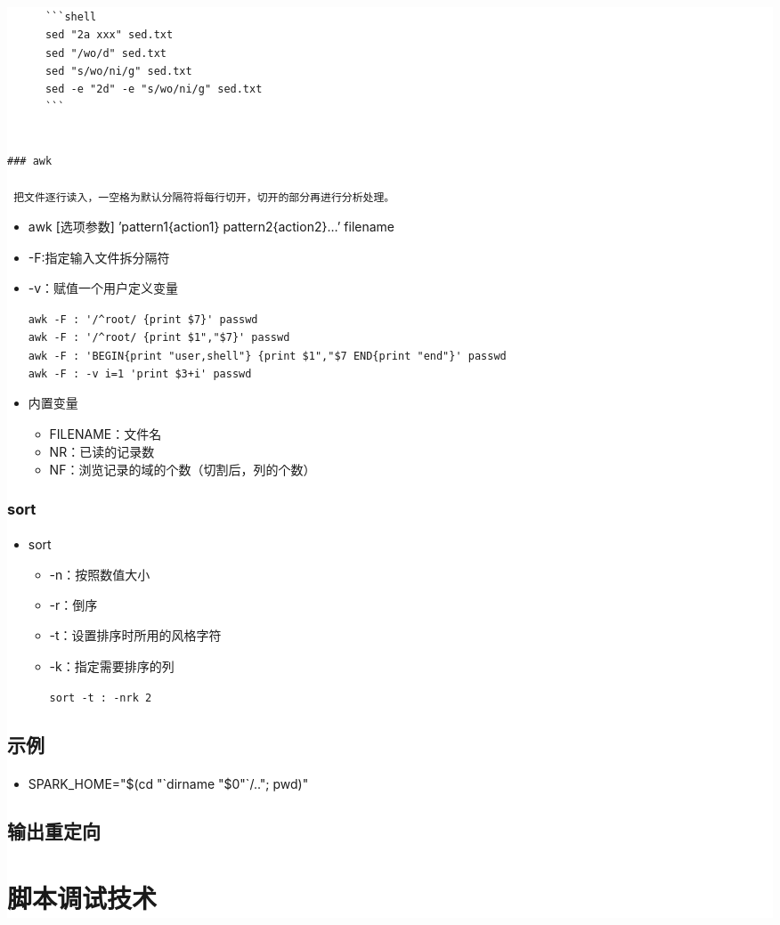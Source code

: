           ```shell
          sed "2a xxx" sed.txt
          sed "/wo/d" sed.txt
          sed "s/wo/ni/g" sed.txt
          sed -e "2d" -e "s/wo/ni/g" sed.txt
          ```


    ### awk
    
    ​ 把文件逐行读入，一空格为默认分隔符将每行切开，切开的部分再进行分析处理。

- awk [选项参数] ’pattern1{action1} pattern2{action2}…’ filename

- -F:指定输入文件拆分隔符

- -v：赋值一个用户定义变量

  ```shell
  awk -F : '/^root/ {print $7}' passwd
  awk -F : '/^root/ {print $1","$7}' passwd
  awk -F : 'BEGIN{print "user,shell"} {print $1","$7 END{print "end"}' passwd
  awk -F : -v i=1 'print $3+i' passwd
  ```

- 内置变量

    - FILENAME：文件名
    - NR：已读的记录数
    - NF：浏览记录的域的个数（切割后，列的个数）

### sort

- sort

    - -n：按照数值大小

    - -r：倒序

    - -t：设置排序时所用的风格字符

    - -k：指定需要排序的列

      ```shell
      sort -t : -nrk 2
      ```


## 示例

- SPARK_HOME="$(cd "`dirname "$0"`/.."; pwd)"

## 输出重定向

# 脚本调试技术

